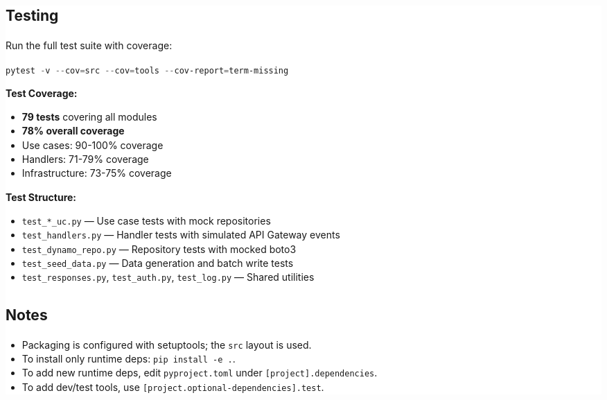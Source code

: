 ## Testing

Run the full test suite with coverage:

```powershell
pytest -v --cov=src --cov=tools --cov-report=term-missing
```

**Test Coverage:**
- **79 tests** covering all modules
- **78% overall coverage**
- Use cases: 90-100% coverage
- Handlers: 71-79% coverage
- Infrastructure: 73-75% coverage

**Test Structure:**
- `test_*_uc.py` — Use case tests with mock repositories
- `test_handlers.py` — Handler tests with simulated API Gateway events
- `test_dynamo_repo.py` — Repository tests with mocked boto3
- `test_seed_data.py` — Data generation and batch write tests
- `test_responses.py`, `test_auth.py`, `test_log.py` — Shared utilities

## Notes

- Packaging is configured with setuptools; the `src` layout is used.
- To install only runtime deps: `pip install -e .`.
- To add new runtime deps, edit `pyproject.toml` under `[project].dependencies`.
- To add dev/test tools, use `[project.optional-dependencies].test`.
